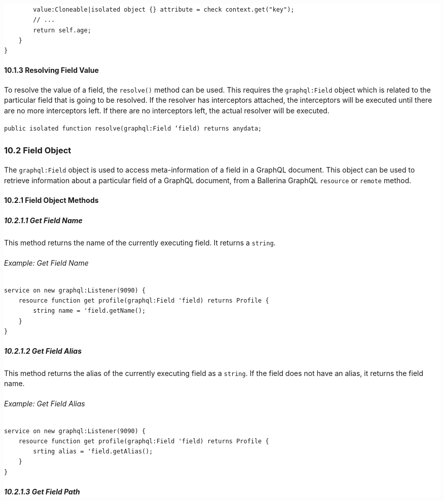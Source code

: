 ```ballerina
        value:Cloneable|isolated object {} attribute = check context.get("key");
        // ...
        return self.age;
    }
}
```

#### 10.1.3 Resolving Field Value

To resolve the value of a field, the `resolve()` method can be used. This requires the `graphql:Field` object which is related to the particular field that is going to be resolved. If the resolver has interceptors attached, the interceptors will be executed until there are no more interceptors left. If there are no interceptors left, the actual resolver will be executed.

```ballerina
public isolated function resolve(graphql:Field ‘field) returns anydata;
```

### 10.2 Field Object

The `graphql:Field` object is used to access meta-information of a field in a GraphQL document. This object can be used to retrieve information about a particular field of a GraphQL document, from a Ballerina GraphQL `resource` or `remote` method.

#### 10.2.1 Field Object Methods

##### 10.2.1.1 Get Field Name

This method returns the name of the currently executing field. It returns a `string`.

###### Example: Get Field Name

```ballerina
service on new graphql:Listener(9090) {
    resource function get profile(graphql:Field 'field) returns Profile {
        string name = 'field.getName();
    }
}
```

##### 10.2.1.2 Get Field Alias

This method returns the alias of the currently executing field as a `string`. If the field does not have an alias, it returns the field name.

###### Example: Get Field Alias

```ballerina
service on new graphql:Listener(9090) {
    resource function get profile(graphql:Field 'field) returns Profile {
        srting alias = 'field.getAlias();
    }
}
```

##### 10.2.1.3 Get Field Path
